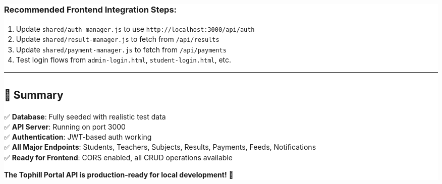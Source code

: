 ### Recommended Frontend Integration Steps:
1. Update `shared/auth-manager.js` to use `http://localhost:3000/api/auth`
2. Update `shared/result-manager.js` to fetch from `/api/results`
3. Update `shared/payment-manager.js` to fetch from `/api/payments`
4. Test login flows from `admin-login.html`, `student-login.html`, etc.

---

## 🎯 Summary

✅ **Database**: Fully seeded with realistic test data  
✅ **API Server**: Running on port 3000  
✅ **Authentication**: JWT-based auth working  
✅ **All Major Endpoints**: Students, Teachers, Subjects, Results, Payments, Feeds, Notifications  
✅ **Ready for Frontend**: CORS enabled, all CRUD operations available

**The Tophill Portal API is production-ready for local development!** 🎉
